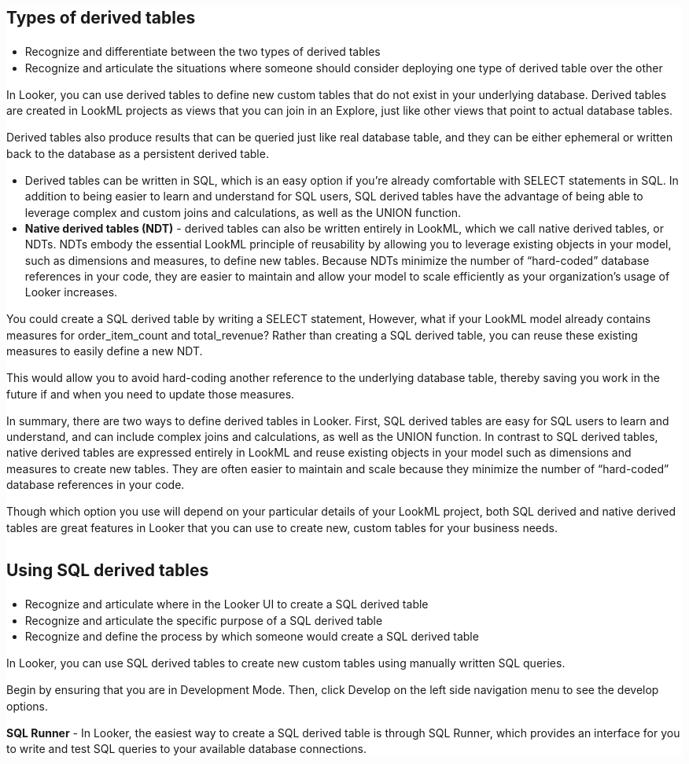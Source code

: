 ## Types of derived tables

- Recognize and differentiate between the two types of derived tables 
- Recognize and articulate the situations where someone should consider deploying one type of derived table over the other

In Looker, you can use derived tables to define new custom tables that do not exist in your underlying database. Derived tables are created in LookML projects as views that you can join in an Explore, just like other views that point to actual database tables.

Derived tables also produce results that can be queried just like real database table, and they can be either ephemeral or written back to the database as a persistent derived table.

- Derived tables can be written in SQL, which is an easy option if you’re already comfortable with SELECT statements in SQL. In addition to being easier to learn and understand for SQL users, SQL derived tables have the advantage of being able to leverage complex and custom joins and calculations, as well as the UNION function.
- **Native derived tables (NDT)** - derived tables can also be written entirely in LookML, which we call native derived tables, or NDTs. NDTs embody the essential LookML principle of reusability by allowing you to leverage existing objects in your model, such as dimensions and measures, to define new tables. Because NDTs minimize the number of “hard-coded” database references in your code, they are easier to maintain and allow your model to scale efficiently as your organization’s usage of Looker increases. 

You could create a SQL derived table by writing a SELECT statement, However, what if your LookML model already contains measures for order_item_count and total_revenue? Rather than creating a SQL derived table, you can reuse these existing measures to easily define a new NDT.

This would allow you to avoid hard-coding another reference to the underlying database table, thereby saving you work in the future if and when you need to update those measures. 

In summary, there are two ways to define derived tables in Looker. First, SQL derived tables are easy for SQL users to learn and understand, and can include complex joins and calculations, as well as the UNION function. In contrast to SQL derived tables, native derived tables are expressed entirely in LookML and reuse existing objects in your
model such as dimensions and measures to create new tables. They are often easier to maintain and scale because they minimize the number of “hard-coded” database references in your code. 

Though which option you use will depend on your particular details of your LookML project, both SQL derived and native derived tables are great features in Looker that you can use to create new, custom tables for your business needs. 

## Using SQL derived tables

- Recognize and articulate where in the Looker UI to create a SQL derived table
- Recognize and articulate the specific purpose of a SQL derived table
- Recognize and define the process by which someone would create a SQL derived table

In Looker, you can use SQL derived tables to create new custom tables using manually written SQL queries. 

Begin by ensuring that you are in Development Mode. Then, click Develop on the left side navigation menu to see the develop options.

**SQL Runner** - In Looker, the easiest way to create a SQL derived table is through SQL Runner, which provides an interface for you to write and test SQL queries to your available database connections. 
